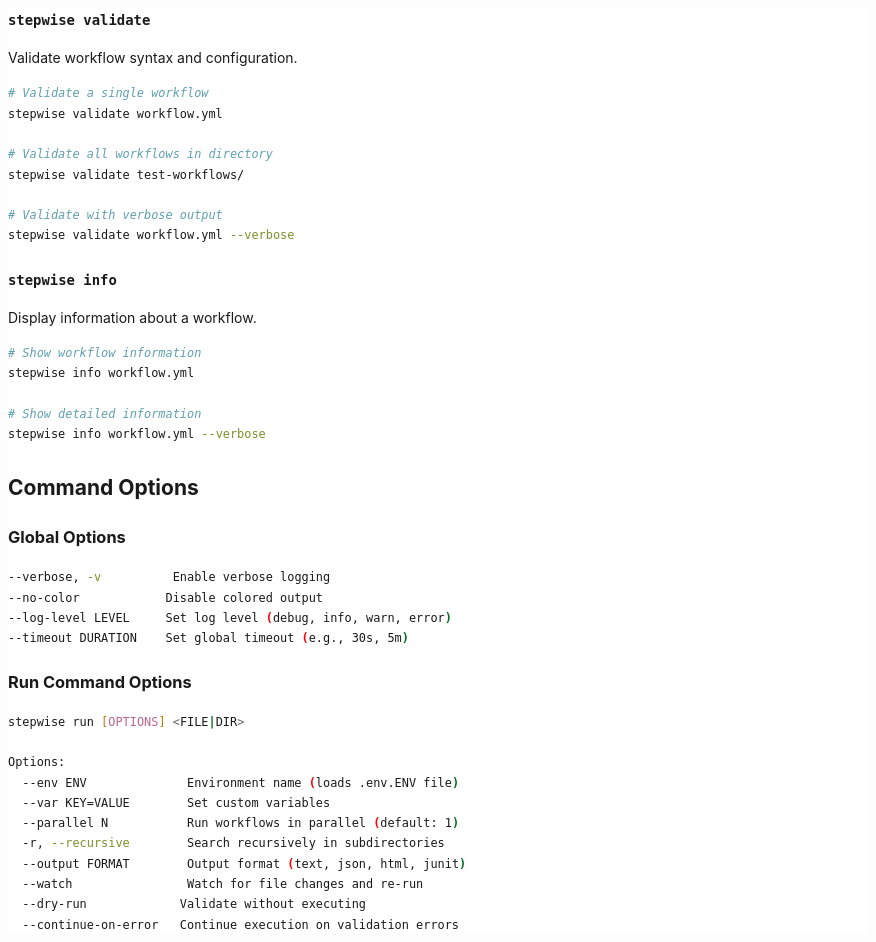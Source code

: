 ### `stepwise validate`

Validate workflow syntax and configuration.

```bash
# Validate a single workflow
stepwise validate workflow.yml

# Validate all workflows in directory
stepwise validate test-workflows/

# Validate with verbose output
stepwise validate workflow.yml --verbose
```

### `stepwise info`

Display information about a workflow.

```bash
# Show workflow information
stepwise info workflow.yml

# Show detailed information
stepwise info workflow.yml --verbose
```

## Command Options

### Global Options

```bash
--verbose, -v          Enable verbose logging
--no-color            Disable colored output
--log-level LEVEL     Set log level (debug, info, warn, error)
--timeout DURATION    Set global timeout (e.g., 30s, 5m)
```

### Run Command Options

```bash
stepwise run [OPTIONS] <FILE|DIR>

Options:
  --env ENV              Environment name (loads .env.ENV file)
  --var KEY=VALUE        Set custom variables
  --parallel N           Run workflows in parallel (default: 1)
  -r, --recursive        Search recursively in subdirectories
  --output FORMAT        Output format (text, json, html, junit)
  --watch                Watch for file changes and re-run
  --dry-run             Validate without executing
  --continue-on-error   Continue execution on validation errors
```
